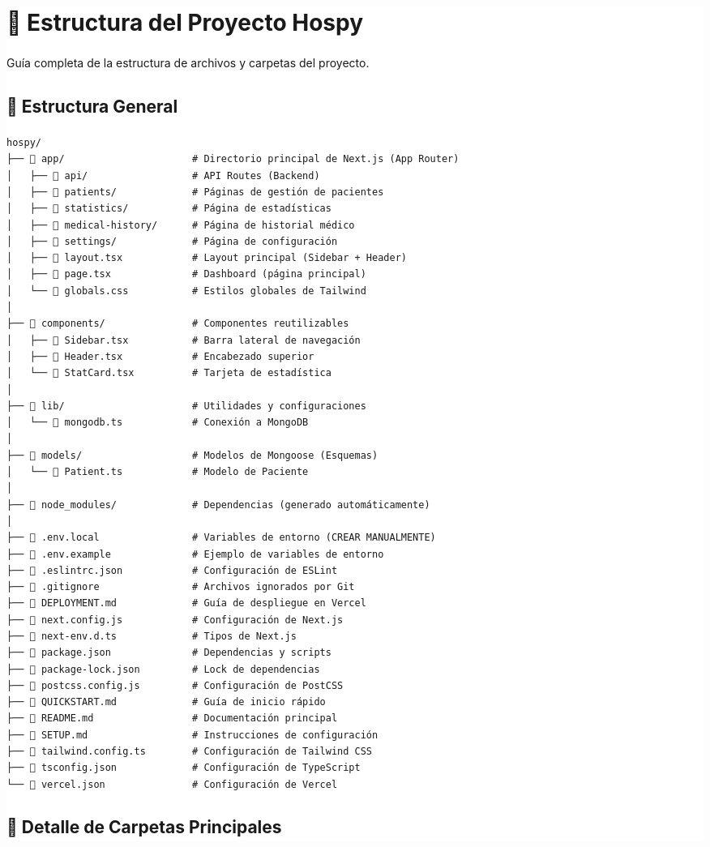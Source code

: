 # 📂 Estructura del Proyecto Hospy

Guía completa de la estructura de archivos y carpetas del proyecto.

## 📁 Estructura General

```
hospy/
├── 📁 app/                      # Directorio principal de Next.js (App Router)
│   ├── 📁 api/                  # API Routes (Backend)
│   ├── 📁 patients/             # Páginas de gestión de pacientes
│   ├── 📁 statistics/           # Página de estadísticas
│   ├── 📁 medical-history/      # Página de historial médico
│   ├── 📁 settings/             # Página de configuración
│   ├── 📄 layout.tsx            # Layout principal (Sidebar + Header)
│   ├── 📄 page.tsx              # Dashboard (página principal)
│   └── 📄 globals.css           # Estilos globales de Tailwind
│
├── 📁 components/               # Componentes reutilizables
│   ├── 📄 Sidebar.tsx           # Barra lateral de navegación
│   ├── 📄 Header.tsx            # Encabezado superior
│   └── 📄 StatCard.tsx          # Tarjeta de estadística
│
├── 📁 lib/                      # Utilidades y configuraciones
│   └── 📄 mongodb.ts            # Conexión a MongoDB
│
├── 📁 models/                   # Modelos de Mongoose (Esquemas)
│   └── 📄 Patient.ts            # Modelo de Paciente
│
├── 📁 node_modules/             # Dependencias (generado automáticamente)
│
├── 📄 .env.local                # Variables de entorno (CREAR MANUALMENTE)
├── 📄 .env.example              # Ejemplo de variables de entorno
├── 📄 .eslintrc.json            # Configuración de ESLint
├── 📄 .gitignore                # Archivos ignorados por Git
├── 📄 DEPLOYMENT.md             # Guía de despliegue en Vercel
├── 📄 next.config.js            # Configuración de Next.js
├── 📄 next-env.d.ts             # Tipos de Next.js
├── 📄 package.json              # Dependencias y scripts
├── 📄 package-lock.json         # Lock de dependencias
├── 📄 postcss.config.js         # Configuración de PostCSS
├── 📄 QUICKSTART.md             # Guía de inicio rápido
├── 📄 README.md                 # Documentación principal
├── 📄 SETUP.md                  # Instrucciones de configuración
├── 📄 tailwind.config.ts        # Configuración de Tailwind CSS
├── 📄 tsconfig.json             # Configuración de TypeScript
└── 📄 vercel.json               # Configuración de Vercel
```

## 📂 Detalle de Carpetas Principales
